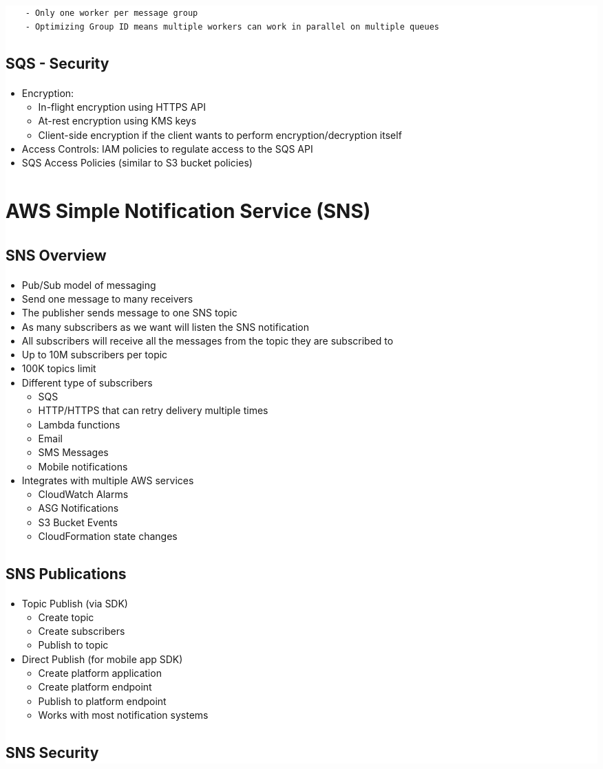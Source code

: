         - Only one worker per message group
        - Optimizing Group ID means multiple workers can work in parallel on multiple queues

## SQS - Security

- Encryption:
    - In-flight encryption using HTTPS API
    - At-rest encryption using KMS keys
    - Client-side encryption if the client wants to perform encryption/decryption itself
- Access Controls: IAM policies to regulate access to the SQS API
- SQS Access Policies (similar to S3 bucket policies)    

# AWS Simple Notification Service (SNS)

## SNS Overview

- Pub/Sub model of messaging
- Send one message to many receivers
- The publisher sends message to one SNS topic
- As many subscribers as we want will listen the SNS notification
- All subscribers will receive all the messages from the topic they are subscribed to
- Up to 10M subscribers per topic
- 100K topics limit
- Different type of subscribers
    - SQS
    - HTTP/HTTPS that can retry delivery multiple times
    - Lambda functions
    - Email
    - SMS Messages
    - Mobile notifications
- Integrates with multiple AWS services
    - CloudWatch Alarms
    - ASG Notifications
    - S3 Bucket Events
    - CloudFormation state changes

## SNS Publications

- Topic Publish (via SDK)
    - Create topic
    - Create subscribers
    - Publish to topic
- Direct Publish (for mobile app SDK)
    - Create platform application
    - Create platform endpoint
    - Publish to platform endpoint
    - Works with most notification systems

## SNS Security
